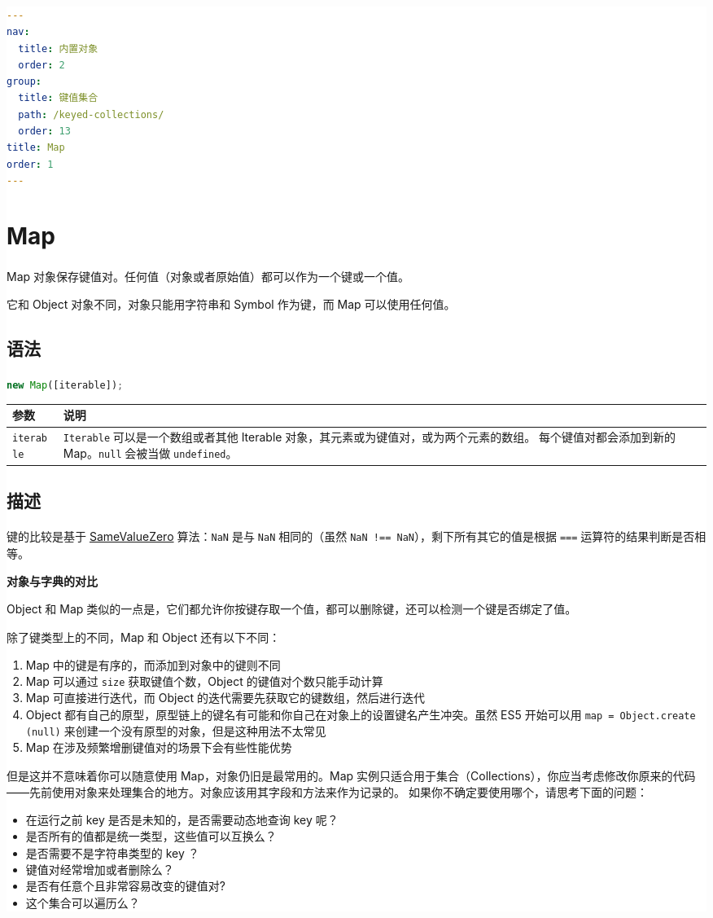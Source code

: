 ```yaml
---
nav:
  title: 内置对象
  order: 2
group:
  title: 键值集合
  path: /keyed-collections/
  order: 13
title: Map
order: 1
---
```


# Map

Map 对象保存键值对。任何值（对象或者原始值）都可以作为一个键或一个值。

它和 Object 对象不同，对象只能用字符串和 Symbol 作为键，而 Map 可以使用任何值。

## 语法

```js
new Map([iterable]);
```

|    参数    |                                                                        说明                                                                         |
| :-------- | :------------------------------------------------------------------------------------------------------------------------------------------------- |
| `iterable` | `Iterable` 可以是一个数组或者其他 Iterable 对象，其元素或为键值对，或为两个元素的数组。 每个键值对都会添加到新的 Map。`null` 会被当做 `undefined`。 |

## 描述

键的比较是基于 [SameValueZero](https://developer.mozilla.org/en-US/docs/Web/JavaScript/Equality_comparisons_and_sameness) 算法：`NaN` 是与 `NaN` 相同的（虽然 `NaN !== NaN`），剩下所有其它的值是根据 `===` 运算符的结果判断是否相等。

**对象与字典的对比**

Object 和 Map 类似的一点是，它们都允许你按键存取一个值，都可以删除键，还可以检测一个键是否绑定了值。

除了键类型上的不同，Map 和 Object 还有以下不同：

1. Map 中的键是有序的，而添加到对象中的键则不同
2. Map 可以通过 `size` 获取键值个数，Object 的键值对个数只能手动计算
3. Map 可直接进行迭代，而 Object 的迭代需要先获取它的键数组，然后进行迭代
4. Object 都有自己的原型，原型链上的键名有可能和你自己在对象上的设置键名产生冲突。虽然 ES5 开始可以用 `map = Object.create(null)` 来创建一个没有原型的对象，但是这种用法不太常见
5. Map 在涉及频繁增删键值对的场景下会有些性能优势

但是这并不意味着你可以随意使用 Map，对象仍旧是最常用的。Map 实例只适合用于集合（Collections），你应当考虑修改你原来的代码——先前使用对象来处理集合的地方。对象应该用其字段和方法来作为记录的。
如果你不确定要使用哪个，请思考下面的问题：

- 在运行之前 key 是否是未知的，是否需要动态地查询 key 呢？
- 是否所有的值都是统一类型，这些值可以互换么？
- 是否需要不是字符串类型的 key ？
- 键值对经常增加或者删除么？
- 是否有任意个且非常容易改变的键值对?
- 这个集合可以遍历么？
